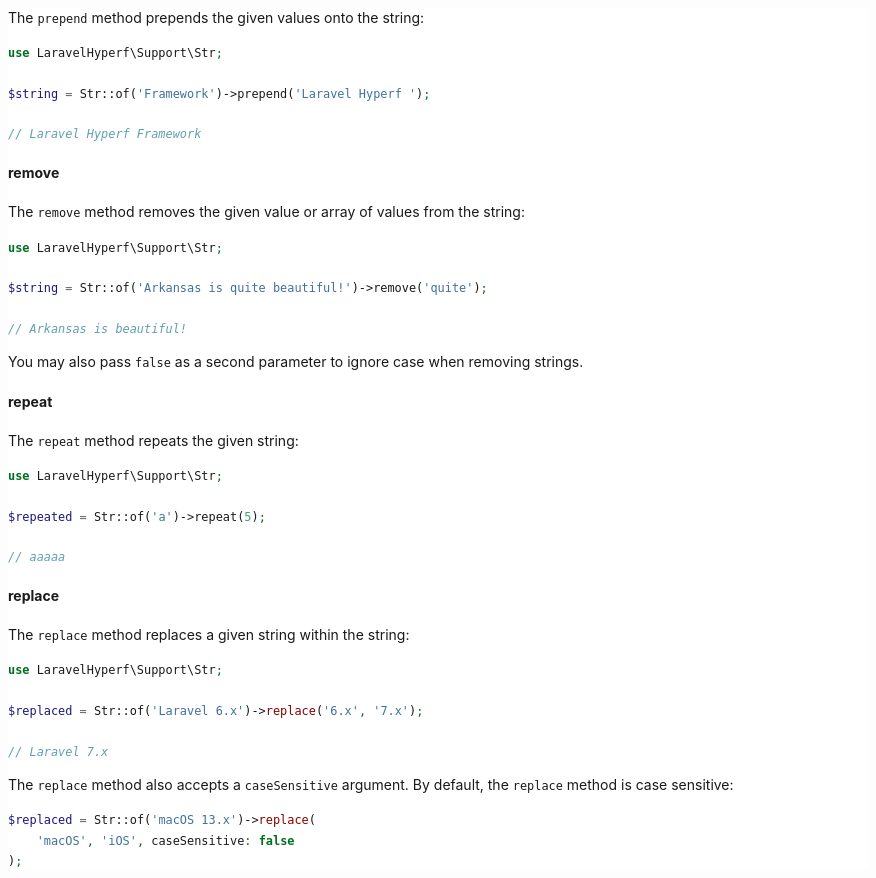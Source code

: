 The `prepend` method prepends the given values onto the string:

```php
use LaravelHyperf\Support\Str;

$string = Str::of('Framework')->prepend('Laravel Hyperf ');

// Laravel Hyperf Framework
```

<a name="method-fluent-str-remove"></a>
#### remove

The `remove` method removes the given value or array of values from the string:

```php
use LaravelHyperf\Support\Str;

$string = Str::of('Arkansas is quite beautiful!')->remove('quite');

// Arkansas is beautiful!
```

You may also pass `false` as a second parameter to ignore case when removing strings.

<a name="method-fluent-str-repeat"></a>
#### repeat

The `repeat` method repeats the given string:

```php
use LaravelHyperf\Support\Str;

$repeated = Str::of('a')->repeat(5);

// aaaaa
```

<a name="method-fluent-str-replace"></a>
#### replace

The `replace` method replaces a given string within the string:

```php
use LaravelHyperf\Support\Str;

$replaced = Str::of('Laravel 6.x')->replace('6.x', '7.x');

// Laravel 7.x
```

The `replace` method also accepts a `caseSensitive` argument. By default, the `replace` method is case sensitive:

```php
$replaced = Str::of('macOS 13.x')->replace(
    'macOS', 'iOS', caseSensitive: false
);
```
